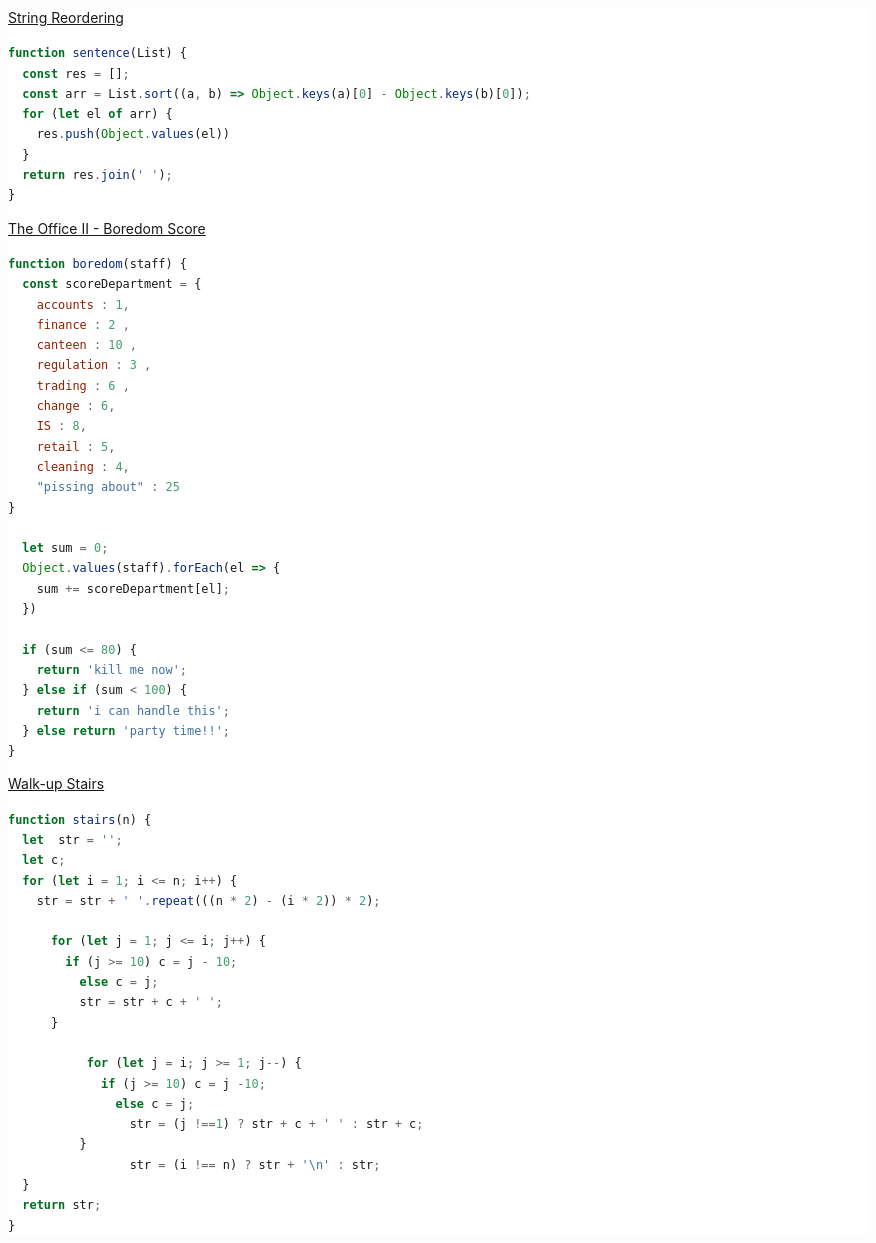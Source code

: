 [String Reordering](https://www.codewars.com/kata//5b047875de4c7f9af800011b)
```javascript
function sentence(List) {
  const res = [];
  const arr = List.sort((a, b) => Object.keys(a)[0] - Object.keys(b)[0]);
  for (let el of arr) {
    res.push(Object.values(el))
  }
  return res.join(' ');    
}
```

[The Office II - Boredom Score](https://www.codewars.com/kata//57ed4cef7b45ef8774000014)
```javascript
function boredom(staff) {
  const scoreDepartment = {
    accounts : 1,
    finance : 2 ,
    canteen : 10 ,
    regulation : 3 ,
    trading : 6 ,
    change : 6,
    IS : 8,
    retail : 5,
    cleaning : 4,
    "pissing about" : 25
}

  let sum = 0;
  Object.values(staff).forEach(el => {
    sum += scoreDepartment[el];
  })  
  
  if (sum <= 80) {
    return 'kill me now';
  } else if (sum < 100) {
    return 'i can handle this';
  } else return 'party time!!'; 
}
```

[Walk-up Stairs](https://www.codewars.com/kata//566c3f5b9de85fdd0e000026)
```javascript
function stairs(n) {  
  let  str = '';
  let c;
  for (let i = 1; i <= n; i++) {
    str = str + ' '.repeat(((n * 2) - (i * 2)) * 2);
  
      for (let j = 1; j <= i; j++) {
        if (j >= 10) c = j - 10;
          else c = j;
          str = str + c + ' '; 
      }
  
           for (let j = i; j >= 1; j--) {
             if (j >= 10) c = j -10;
               else c = j;
                 str = (j !==1) ? str + c + ' ' : str + c;
          }
                 str = (i !== n) ? str + '\n' : str;
  }
  return str;  
}
```
